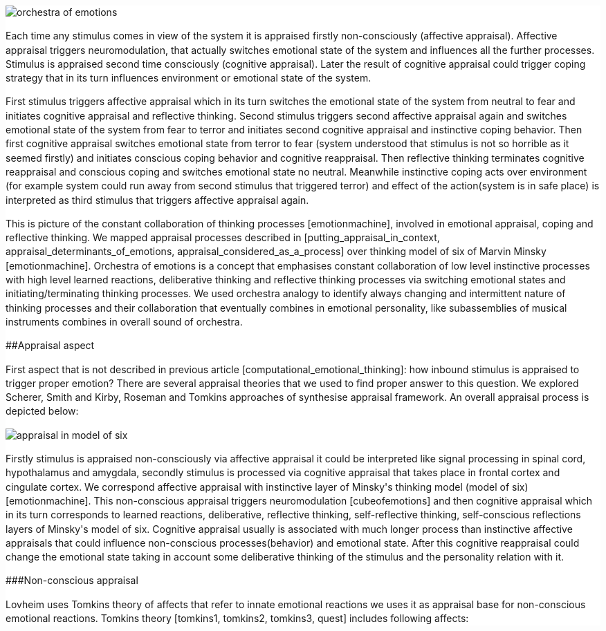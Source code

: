 ![orchestra of emotions](orchestra_of_emotions.png)

Each time any stimulus comes in view of the system it is appraised firstly non-consciously (affective appraisal). Affective appraisal triggers neuromodulation, that actually switches emotional state of the system and influences all the further processes. Stimulus is appraised second time consciously (cognitive appraisal). Later the result of cognitive appraisal could trigger coping strategy that in its turn influences environment or emotional state of the system.

First stimulus triggers affective appraisal which in its turn switches the emotional state of the system from neutral to fear and initiates cognitive appraisal and reflective thinking. Second stimulus triggers second affective appraisal again and switches emotional state of the system from fear to terror and initiates second cognitive appraisal and instinctive coping behavior. Then first cognitive appraisal switches emotional state from terror to fear (system understood that stimulus is not so horrible as it seemed firstly) and initiates conscious coping behavior and cognitive reappraisal. Then reflective thinking terminates cognitive reappraisal and conscious coping and switches emotional state no neutral. Meanwhile instinctive coping acts over environment (for example system could run away from second stimulus that triggered terror) and effect of the action(system is in safe place) is interpreted as third stimulus that triggers affective appraisal again.

This is picture of the constant collaboration of thinking processes [emotionmachine], involved in emotional appraisal, coping and reflective thinking. We mapped appraisal processes described in [putting_appraisal_in_context, appraisal_determinants_of_emotions, appraisal_considered_as_a_process] over thinking model of six of Marvin Minsky [emotionmachine]. Orchestra of emotions is a concept that emphasises constant collaboration of low level instinctive processes with high level learned reactions, deliberative thinking and reflective thinking processes via switching emotional states and initiating/terminating thinking processes. We used orchestra analogy to identify always changing and intermittent nature of thinking processes and their  collaboration that eventually combines in emotional personality, like subassemblies of musical instruments combines in overall sound of orchestra.

##Appraisal aspect

First aspect that is not described in previous article [computational_emotional_thinking]: how inbound stimulus is appraised to trigger proper emotion? There are several appraisal theories that we used to find proper answer to this question. We explored Scherer, Smith and Kirby, Roseman and Tomkins  approaches of synthesise appraisal framework.
An overall appraisal process is depicted below:

![appraisal in model of six](appraisal_in_model_of_six.png)

Firstly stimulus is appraised non-consciously via affective appraisal it could be interpreted like signal processing in spinal cord, hypothalamus and amygdala, secondly stimulus is processed via cognitive appraisal that takes place in frontal cortex and cingulate cortex. We correspond affective appraisal with instinctive layer of Minsky's thinking model (model of six) [emotionmachine]. This non-conscious appraisal triggers neuromodulation [cubeofemotions] and then cognitive appraisal which in its turn corresponds to learned reactions, deliberative, reflective thinking, self-reflective thinking, self-conscious reflections layers of Minsky's model of six. Cognitive appraisal usually is associated with much longer process than instinctive affective appraisals that could influence non-conscious processes(behavior) and emotional state. After this cognitive reappraisal could change the emotional state taking in account some deliberative thinking of the stimulus and the personality relation with it.

###Non-conscious appraisal

Lovheim uses Tomkins theory of affects that refer to innate emotional reactions we uses it as appraisal base for non-conscious emotional reactions. Tomkins theory [tomkins1, tomkins2, tomkins3, quest] includes following affects:


[primer_affect_psychology]: http://www.tomkins.org/uploads/Primer_of_Affect_Psychology.pdf "Primer Affect Psychology"
[natureofemotions]: http://google.com "Nature of emotions"
[appraisal_considered_as_a_process]: http://google.com "Appraisal considered as process of multilevel sequential checking"